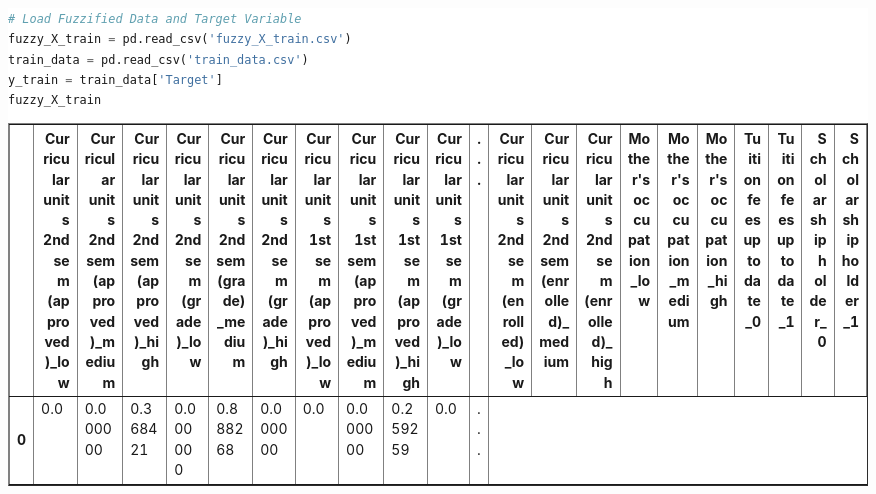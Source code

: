 
```python
# Load Fuzzified Data and Target Variable
fuzzy_X_train = pd.read_csv('fuzzy_X_train.csv')
train_data = pd.read_csv('train_data.csv')
y_train = train_data['Target']
fuzzy_X_train
```




<div>
<style scoped>
    .dataframe tbody tr th:only-of-type {
        vertical-align: middle;
    }

    .dataframe tbody tr th {
        vertical-align: top;
    }

    .dataframe thead th {
        text-align: right;
    }
</style>
<table border="1" class="dataframe">
  <thead>
    <tr style="text-align: right;">
      <th></th>
      <th>Curricular units 2nd sem (approved)_low</th>
      <th>Curricular units 2nd sem (approved)_medium</th>
      <th>Curricular units 2nd sem (approved)_high</th>
      <th>Curricular units 2nd sem (grade)_low</th>
      <th>Curricular units 2nd sem (grade)_medium</th>
      <th>Curricular units 2nd sem (grade)_high</th>
      <th>Curricular units 1st sem (approved)_low</th>
      <th>Curricular units 1st sem (approved)_medium</th>
      <th>Curricular units 1st sem (approved)_high</th>
      <th>Curricular units 1st sem (grade)_low</th>
      <th>...</th>
      <th>Curricular units 2nd sem (enrolled)_low</th>
      <th>Curricular units 2nd sem (enrolled)_medium</th>
      <th>Curricular units 2nd sem (enrolled)_high</th>
      <th>Mother's occupation_low</th>
      <th>Mother's occupation_medium</th>
      <th>Mother's occupation_high</th>
      <th>Tuition fees up to date_0</th>
      <th>Tuition fees up to date_1</th>
      <th>Scholarship holder_0</th>
      <th>Scholarship holder_1</th>
    </tr>
  </thead>
  <tbody>
    <tr>
      <th>0</th>
      <td>0.0</td>
      <td>0.000000</td>
      <td>0.368421</td>
      <td>0.000000</td>
      <td>0.888268</td>
      <td>0.000000</td>
      <td>0.0</td>
      <td>0.000000</td>
      <td>0.259259</td>
      <td>0.0</td>
      <td>...</td>